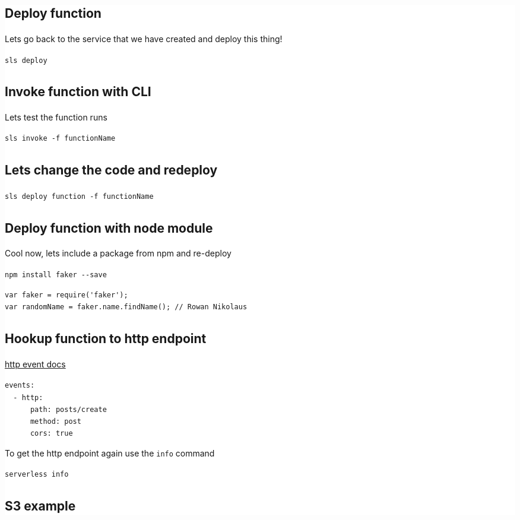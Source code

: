 ## Deploy function

Lets go back to the service that we have created and deploy this thing!

```
sls deploy
```

## Invoke function with CLI

Lets test the function runs

```
sls invoke -f functionName
```

## Lets change the code and redeploy

```
sls deploy function -f functionName
```

## Deploy function with node module

Cool now, lets include a package from npm and re-deploy

```
npm install faker --save
```

```
var faker = require('faker');
var randomName = faker.name.findName(); // Rowan Nikolaus
```

## Hookup function to http endpoint

[http event docs](https://serverless.com/framework/docs/providers/aws/events/apigateway/)

```
events:
  - http:
      path: posts/create
      method: post
      cors: true
```

To get the http endpoint again use the `info` command

```
serverless info
```

## S3 example
